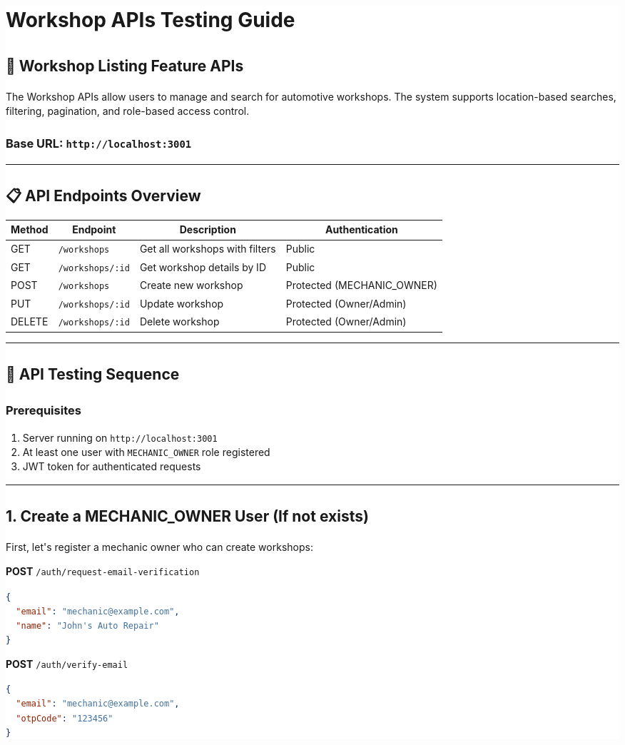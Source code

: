 # Workshop APIs Testing Guide

## 🏪 Workshop Listing Feature APIs

The Workshop APIs allow users to manage and search for automotive workshops. The system supports location-based searches, filtering, pagination, and role-based access control.

### Base URL: `http://localhost:3001`

---

## 📋 **API Endpoints Overview**

| Method | Endpoint | Description | Authentication |
|--------|----------|-------------|----------------|
| GET | `/workshops` | Get all workshops with filters | Public |
| GET | `/workshops/:id` | Get workshop details by ID | Public |
| POST | `/workshops` | Create new workshop | Protected (MECHANIC_OWNER) |
| PUT | `/workshops/:id` | Update workshop | Protected (Owner/Admin) |
| DELETE | `/workshops/:id` | Delete workshop | Protected (Owner/Admin) |

---

## 🧪 **API Testing Sequence**

### **Prerequisites**
1. Server running on `http://localhost:3001`
2. At least one user with `MECHANIC_OWNER` role registered
3. JWT token for authenticated requests

---

## **1. Create a MECHANIC_OWNER User (If not exists)**

First, let's register a mechanic owner who can create workshops:

**POST** `/auth/request-email-verification`
```json
{
  "email": "mechanic@example.com",
  "name": "John's Auto Repair"
}
```

**POST** `/auth/verify-email`
```json
{
  "email": "mechanic@example.com",
  "otpCode": "123456"
}
```
